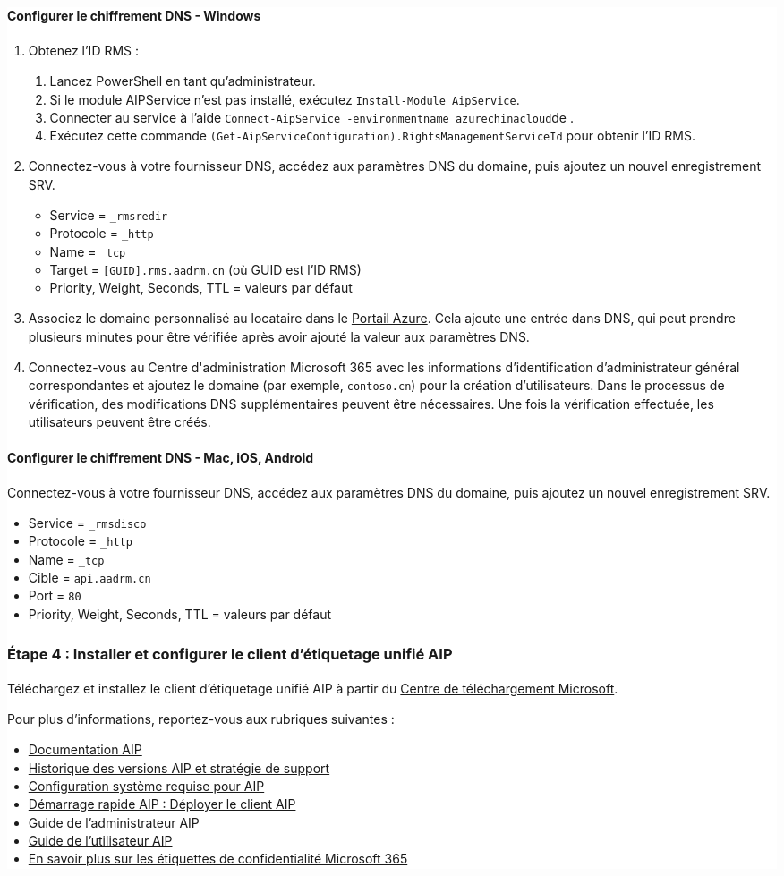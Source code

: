 #### <a name="configure-dns-encryption---windows"></a>Configurer le chiffrement DNS - Windows

1. Obtenez l’ID RMS :

    1. Lancez PowerShell en tant qu’administrateur.
    2. Si le module AIPService n’est pas installé, exécutez `Install-Module AipService`.
    3. Connecter au service à l’aide `Connect-AipService -environmentname azurechinacloud`de .
    4. Exécutez cette commande `(Get-AipServiceConfiguration).RightsManagementServiceId` pour obtenir l’ID RMS.

2. Connectez-vous à votre fournisseur DNS, accédez aux paramètres DNS du domaine, puis ajoutez un nouvel enregistrement SRV.

    - Service = `_rmsredir`
    - Protocole = `_http`
    - Name = `_tcp`
    - Target = `[GUID].rms.aadrm.cn` (où GUID est l’ID RMS)
    - Priority, Weight, Seconds, TTL = valeurs par défaut

3. Associez le domaine personnalisé au locataire dans le [Portail Azure](https://portal.azure.cn/#blade/Microsoft_AAD_IAM/ActiveDirectoryMenuBlade/Domains). Cela ajoute une entrée dans DNS, qui peut prendre plusieurs minutes pour être vérifiée après avoir ajouté la valeur aux paramètres DNS.

4. Connectez-vous au Centre d'administration Microsoft 365 avec les informations d’identification d’administrateur général correspondantes et ajoutez le domaine (par exemple, `contoso.cn`) pour la création d’utilisateurs. Dans le processus de vérification, des modifications DNS supplémentaires peuvent être nécessaires. Une fois la vérification effectuée, les utilisateurs peuvent être créés.

#### <a name="configure-dns-encryption---mac-ios-android"></a>Configurer le chiffrement DNS - Mac, iOS, Android

Connectez-vous à votre fournisseur DNS, accédez aux paramètres DNS du domaine, puis ajoutez un nouvel enregistrement SRV.

- Service = `_rmsdisco`
- Protocole = `_http`
- Name = `_tcp`
- Cible = `api.aadrm.cn`
- Port = `80`
- Priority, Weight, Seconds, TTL = valeurs par défaut


### <a name="step-4-install-and-configure-the-aip-unified-labeling-client"></a>Étape 4 : Installer et configurer le client d’étiquetage unifié AIP

Téléchargez et installez le client d’étiquetage unifié AIP à partir du [Centre de téléchargement Microsoft](https://www.microsoft.com/download/details.aspx?id=53018).

Pour plus d’informations, reportez-vous aux rubriques suivantes :

- [Documentation AIP](/azure/information-protection/)
- [Historique des versions AIP et stratégie de support](/azure/information-protection/rms-client/unifiedlabelingclient-version-release-history)
- [Configuration système requise pour AIP](/azure/information-protection/requirements)
- [Démarrage rapide AIP : Déployer le client AIP](/azure/information-protection/quickstart-deploy-client)
- [Guide de l’administrateur AIP](/azure/information-protection/rms-client/clientv2-admin-guide)
- [Guide de l’utilisateur AIP](/azure/information-protection/rms-client/clientv2-user-guide)
- [En savoir plus sur les étiquettes de confidentialité Microsoft 365](../../compliance/sensitivity-labels.md)
